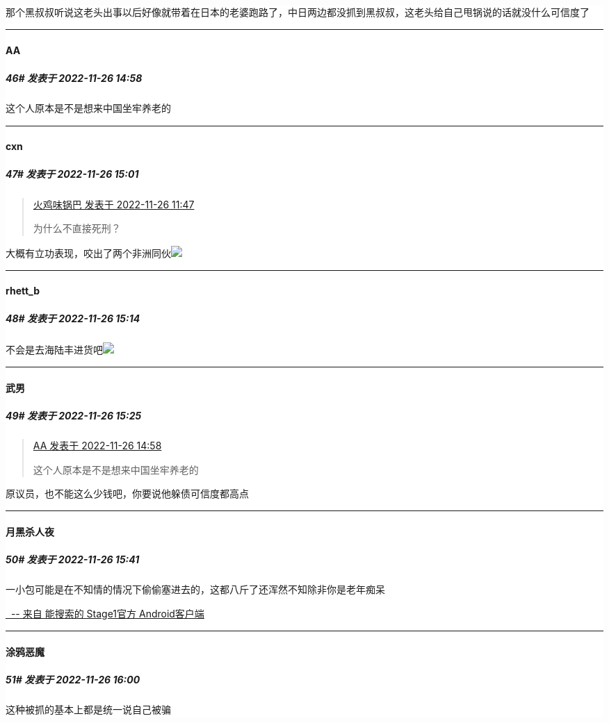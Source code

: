 那个黑叔叔听说这老头出事以后好像就带着在日本的老婆跑路了，中日两边都没抓到黑叔叔，这老头给自己甩锅说的话就没什么可信度了

*****

####  ΑΑ  
##### 46#       发表于 2022-11-26 14:58

这个人原本是不是想来中国坐牢养老的

*****

####  cxn  
##### 47#       发表于 2022-11-26 15:01

<blockquote><a href="httphttps://bbs.saraba1st.com/2b/forum.php?mod=redirect&amp;goto=findpost&amp;pid=58622287&amp;ptid=2106940" target="_blank">火鸡味锅巴 发表于 2022-11-26 11:47</a>

为什么不直接死刑？</blockquote>
大概有立功表现，咬出了两个非洲同伙<img src="https://static.saraba1st.com/image/smiley/face2017/043.png" referrerpolicy="no-referrer">

*****

####  rhett_b  
##### 48#       发表于 2022-11-26 15:14

不会是去海陆丰进货吧<img src="https://static.saraba1st.com/image/smiley/face2017/032.png" referrerpolicy="no-referrer">

*****

####  武男  
##### 49#       发表于 2022-11-26 15:25

<blockquote><a href="httphttps://bbs.saraba1st.com/2b/forum.php?mod=redirect&amp;goto=findpost&amp;pid=58625114&amp;ptid=2106940" target="_blank">ΑΑ 发表于 2022-11-26 14:58</a>

这个人原本是不是想来中国坐牢养老的</blockquote>
原议员，也不能这么少钱吧，你要说他躲债可信度都高点

*****

####  月黑杀人夜  
##### 50#       发表于 2022-11-26 15:41

一小包可能是在不知情的情况下偷偷塞进去的，这都八斤了还浑然不知除非你是老年痴呆

[  -- 来自 能搜索的 Stage1官方 Android客户端](https://www.coolapk.com/apk/140634)

*****

####  涂鸦恶魔  
##### 51#       发表于 2022-11-26 16:00

这种被抓的基本上都是统一说自己被骗 
